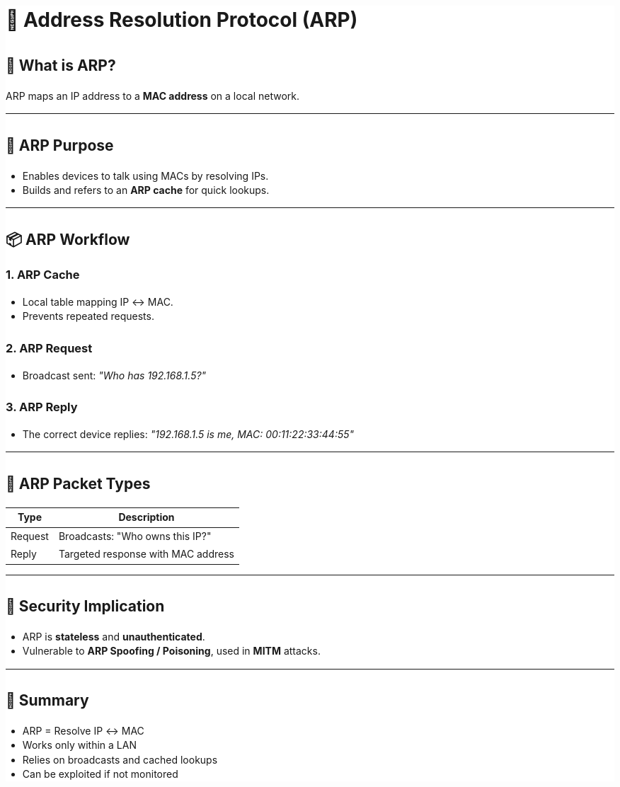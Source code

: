 # 🧠 Address Resolution Protocol (ARP)

## 📌 What is ARP?
ARP maps an IP address to a **MAC address** on a local network.

---

## 🎯 ARP Purpose
- Enables devices to talk using MACs by resolving IPs.
- Builds and refers to an **ARP cache** for quick lookups.

---

## 📦 ARP Workflow

### 1. **ARP Cache**
- Local table mapping IP ↔ MAC.
- Prevents repeated requests.

### 2. **ARP Request**
- Broadcast sent: _"Who has 192.168.1.5?"_

### 3. **ARP Reply**
- The correct device replies: _"192.168.1.5 is me, MAC: 00:11:22:33:44:55"_

---

## 🔄 ARP Packet Types

| Type        | Description                         |
|-------------|-------------------------------------|
| Request     | Broadcasts: "Who owns this IP?"     |
| Reply       | Targeted response with MAC address  |

---

## 🔐 Security Implication
- ARP is **stateless** and **unauthenticated**.
- Vulnerable to **ARP Spoofing / Poisoning**, used in **MITM** attacks.

---

## 🧾 Summary
- ARP = Resolve IP ↔ MAC
- Works only within a LAN
- Relies on broadcasts and cached lookups
- Can be exploited if not monitored
